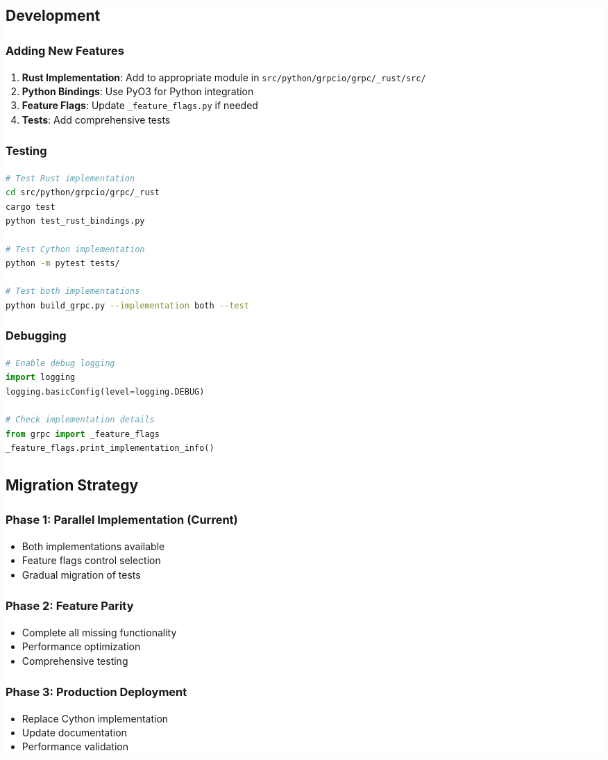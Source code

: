 ## Development

### Adding New Features

1. **Rust Implementation**: Add to appropriate module in `src/python/grpcio/grpc/_rust/src/`
2. **Python Bindings**: Use PyO3 for Python integration
3. **Feature Flags**: Update `_feature_flags.py` if needed
4. **Tests**: Add comprehensive tests

### Testing

```bash
# Test Rust implementation
cd src/python/grpcio/grpc/_rust
cargo test
python test_rust_bindings.py

# Test Cython implementation
python -m pytest tests/

# Test both implementations
python build_grpc.py --implementation both --test
```

### Debugging

```python
# Enable debug logging
import logging
logging.basicConfig(level=logging.DEBUG)

# Check implementation details
from grpc import _feature_flags
_feature_flags.print_implementation_info()
```

## Migration Strategy

### Phase 1: Parallel Implementation (Current)
- Both implementations available
- Feature flags control selection
- Gradual migration of tests

### Phase 2: Feature Parity
- Complete all missing functionality
- Performance optimization
- Comprehensive testing

### Phase 3: Production Deployment
- Replace Cython implementation
- Update documentation
- Performance validation
